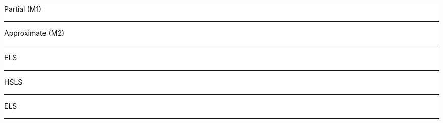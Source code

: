 <tr>

<th style="empty-cells: hide;" colspan="1">

</th>

<th style="padding-bottom:0; padding-left:3px;padding-right:3px;text-align: center; " colspan="2">

<div style="border-bottom: 1px solid #111111; margin-bottom: -1px; ">

Partial (M1)

</div>

</th>

<th style="padding-bottom:0; padding-left:3px;padding-right:3px;text-align: center; " colspan="2">

<div style="border-bottom: 1px solid #111111; margin-bottom: -1px; ">

Approximate (M2)

</div>

</th>

</tr>

<tr>

<th style="empty-cells: hide;" colspan="1">

</th>

<th style="padding-bottom:0; padding-left:3px;padding-right:3px;text-align: center; " colspan="1">

<div style="border-bottom: 1px solid #111111; margin-bottom: -1px; ">

ELS

</div>

</th>

<th style="padding-bottom:0; padding-left:3px;padding-right:3px;text-align: center; " colspan="1">

<div style="border-bottom: 1px solid #111111; margin-bottom: -1px; ">

HSLS

</div>

</th>

<th style="padding-bottom:0; padding-left:3px;padding-right:3px;text-align: center; " colspan="1">

<div style="border-bottom: 1px solid #111111; margin-bottom: -1px; ">

ELS

</div>

</th>

<th style="padding-bottom:0; padding-left:3px;padding-right:3px;text-align: center; " colspan="1">
